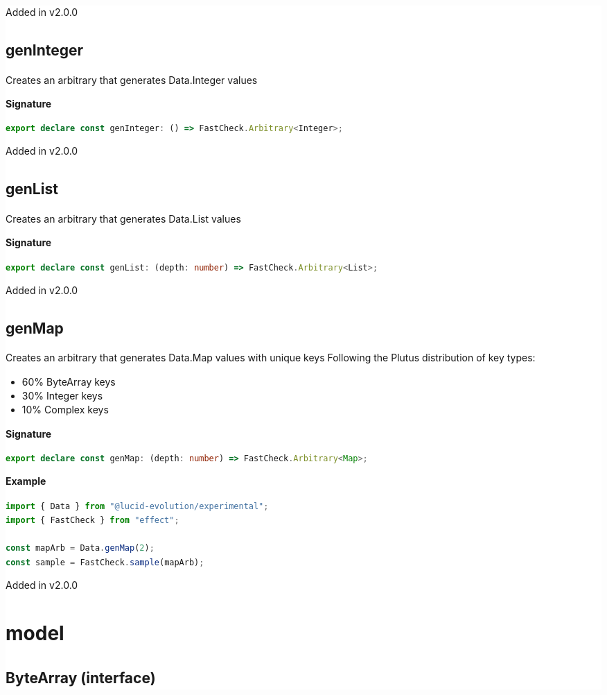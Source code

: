 Added in v2.0.0

## genInteger

Creates an arbitrary that generates Data.Integer values

**Signature**

```ts
export declare const genInteger: () => FastCheck.Arbitrary<Integer>;
```

Added in v2.0.0

## genList

Creates an arbitrary that generates Data.List values

**Signature**

```ts
export declare const genList: (depth: number) => FastCheck.Arbitrary<List>;
```

Added in v2.0.0

## genMap

Creates an arbitrary that generates Data.Map values with unique keys
Following the Plutus distribution of key types:

- 60% ByteArray keys
- 30% Integer keys
- 10% Complex keys

**Signature**

```ts
export declare const genMap: (depth: number) => FastCheck.Arbitrary<Map>;
```

**Example**

```ts
import { Data } from "@lucid-evolution/experimental";
import { FastCheck } from "effect";

const mapArb = Data.genMap(2);
const sample = FastCheck.sample(mapArb);
```

Added in v2.0.0

# model

## ByteArray (interface)
